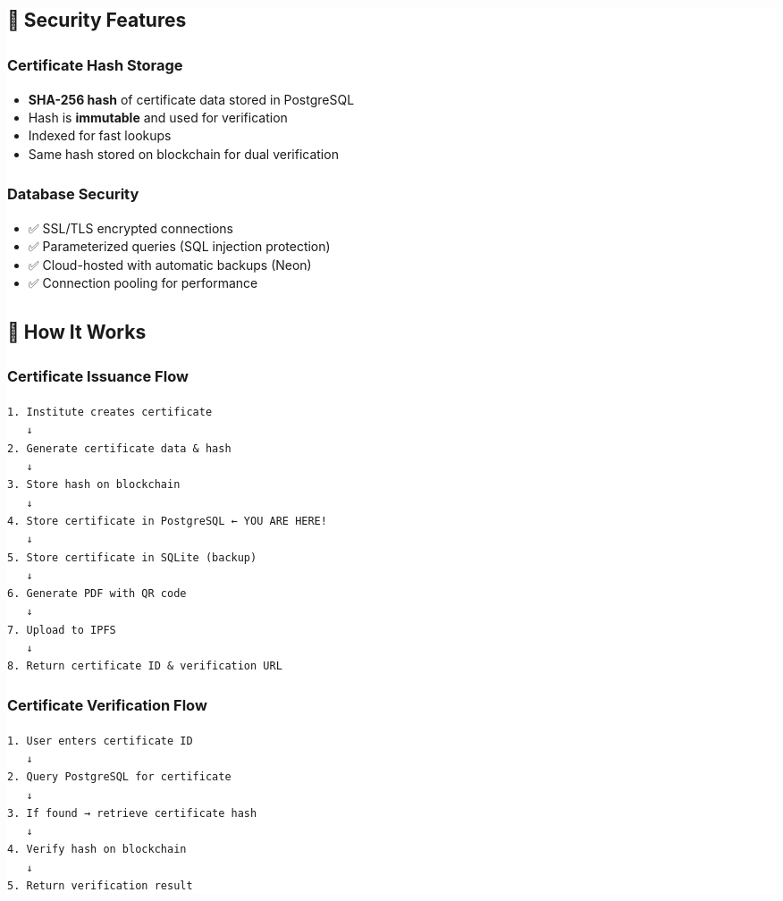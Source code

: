 ## 🔐 Security Features

### Certificate Hash Storage
- **SHA-256 hash** of certificate data stored in PostgreSQL
- Hash is **immutable** and used for verification
- Indexed for fast lookups
- Same hash stored on blockchain for dual verification

### Database Security
- ✅ SSL/TLS encrypted connections
- ✅ Parameterized queries (SQL injection protection)
- ✅ Cloud-hosted with automatic backups (Neon)
- ✅ Connection pooling for performance

## 🚀 How It Works

### Certificate Issuance Flow

```
1. Institute creates certificate
   ↓
2. Generate certificate data & hash
   ↓
3. Store hash on blockchain
   ↓
4. Store certificate in PostgreSQL ← YOU ARE HERE!
   ↓
5. Store certificate in SQLite (backup)
   ↓
6. Generate PDF with QR code
   ↓
7. Upload to IPFS
   ↓
8. Return certificate ID & verification URL
```

### Certificate Verification Flow

```
1. User enters certificate ID
   ↓
2. Query PostgreSQL for certificate
   ↓
3. If found → retrieve certificate hash
   ↓
4. Verify hash on blockchain
   ↓
5. Return verification result
```
